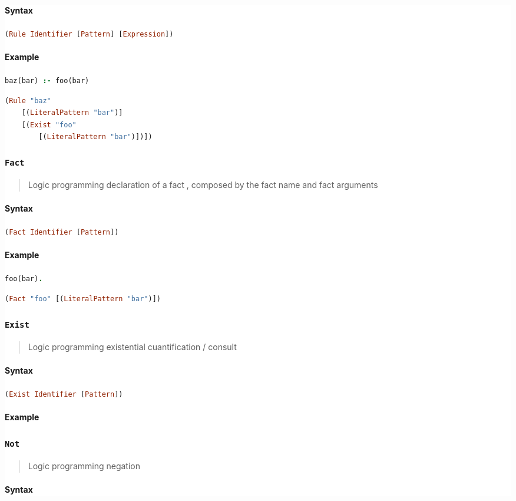 #### Syntax

```haskell
(Rule Identifier [Pattern] [Expression])
```

#### Example

```prolog
baz(bar) :- foo(bar)
```

```haskell
(Rule "baz"
    [(LiteralPattern "bar")]
    [(Exist "foo"
        [(LiteralPattern "bar")])])
```

### `Fact`

> Logic programming declaration of a fact , composed by the fact name and fact arguments

#### Syntax

```haskell
(Fact Identifier [Pattern])
```

#### Example

```prolog
foo(bar).
```

```haskell
(Fact "foo" [(LiteralPattern "bar")])
```

### `Exist`

> Logic programming existential cuantification / consult

#### Syntax

```haskell
(Exist Identifier [Pattern])
```


#### Example

### `Not`

> Logic programming negation

#### Syntax
